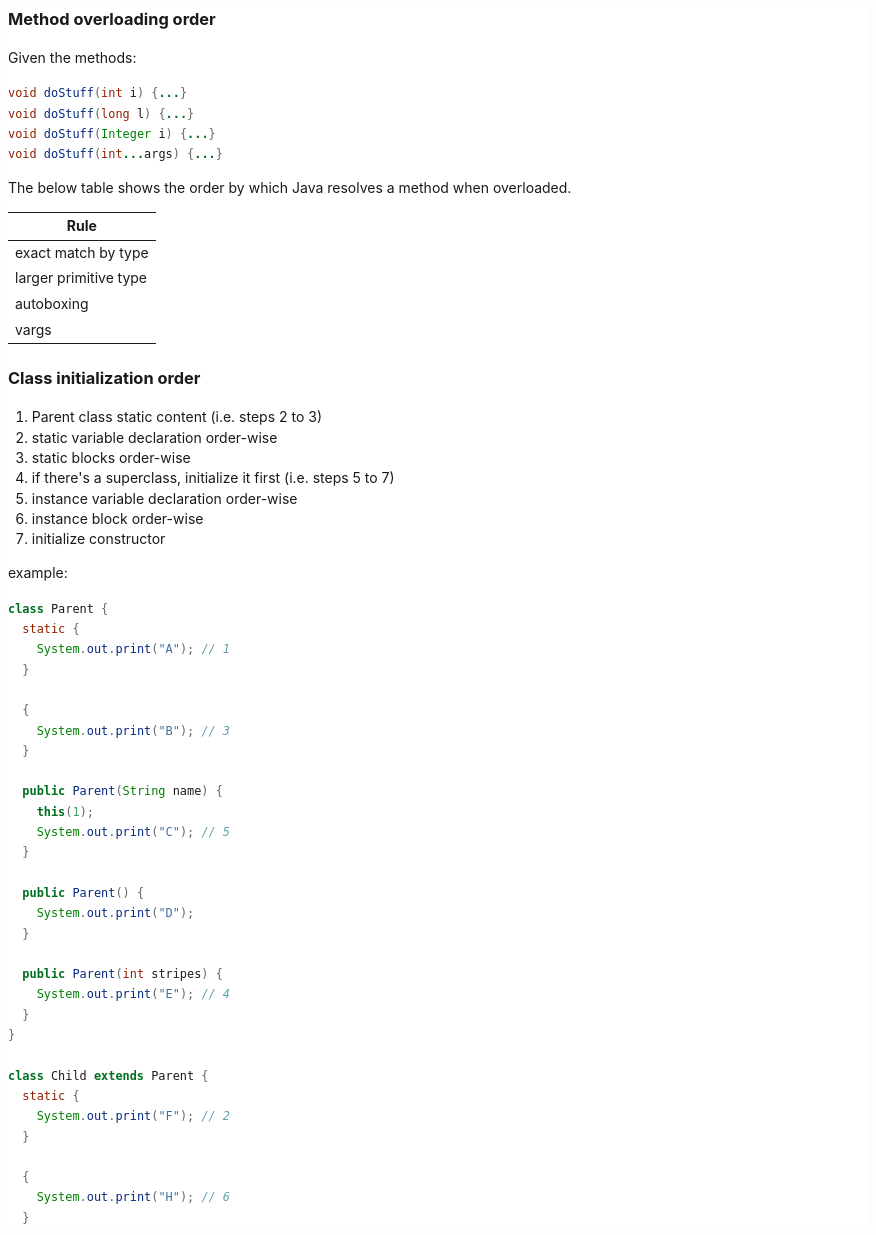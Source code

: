 ```java
```
### Method overloading order

Given the methods:
```java
void doStuff(int i) {...}
void doStuff(long l) {...}
void doStuff(Integer i) {...}
void doStuff(int...args) {...}
```
The below table shows the order by which Java resolves a method when overloaded. 

| Rule                  |
|-----------------------|
| exact match by type   |
| larger primitive type |
| autoboxing            |
| vargs                 |

### Class initialization order
1. Parent class static content (i.e. steps 2 to 3)
2. static variable declaration order-wise
3. static blocks order-wise
4. if there's a superclass, initialize it first (i.e. steps 5 to 7)
5. instance variable declaration order-wise
6. instance block order-wise
7. initialize constructor

example:
```java
class Parent {
  static {
    System.out.print("A"); // 1
  }

  {
    System.out.print("B"); // 3
  }

  public Parent(String name) {
    this(1);
    System.out.print("C"); // 5
  }

  public Parent() {
    System.out.print("D");
  }

  public Parent(int stripes) {
    System.out.print("E"); // 4
  }
}

class Child extends Parent {
  static {
    System.out.print("F"); // 2
  }

  {
    System.out.print("H"); // 6 
  }
```